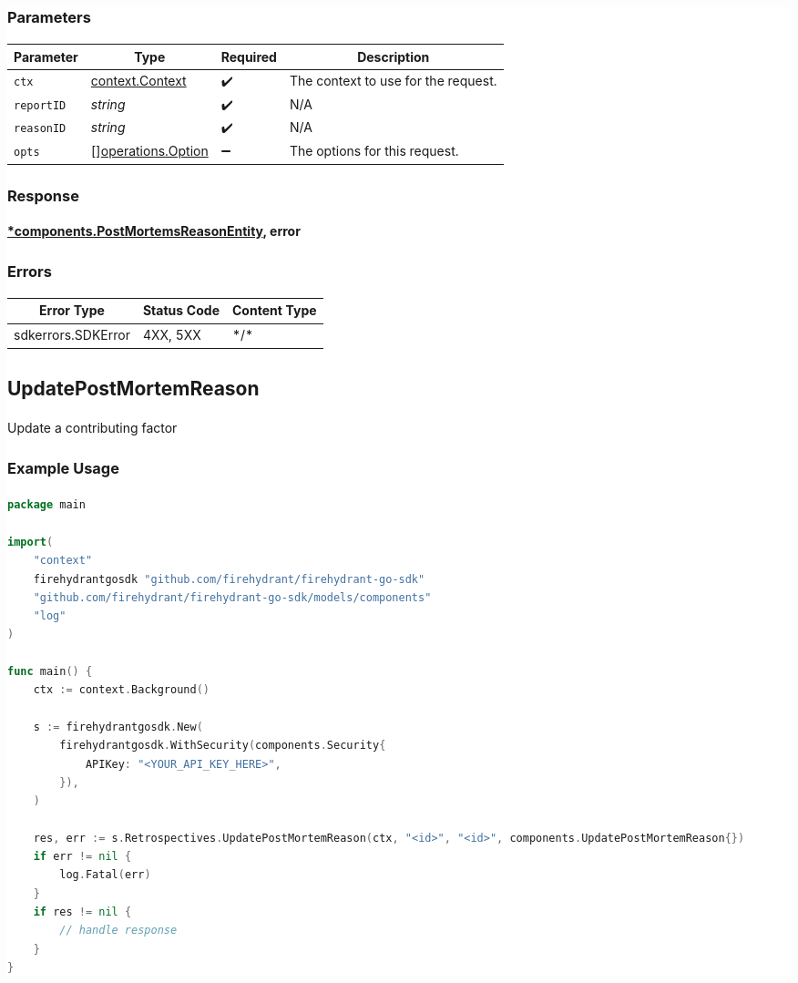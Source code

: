### Parameters

| Parameter                                                | Type                                                     | Required                                                 | Description                                              |
| -------------------------------------------------------- | -------------------------------------------------------- | -------------------------------------------------------- | -------------------------------------------------------- |
| `ctx`                                                    | [context.Context](https://pkg.go.dev/context#Context)    | :heavy_check_mark:                                       | The context to use for the request.                      |
| `reportID`                                               | *string*                                                 | :heavy_check_mark:                                       | N/A                                                      |
| `reasonID`                                               | *string*                                                 | :heavy_check_mark:                                       | N/A                                                      |
| `opts`                                                   | [][operations.Option](../../models/operations/option.md) | :heavy_minus_sign:                                       | The options for this request.                            |

### Response

**[*components.PostMortemsReasonEntity](../../models/components/postmortemsreasonentity.md), error**

### Errors

| Error Type         | Status Code        | Content Type       |
| ------------------ | ------------------ | ------------------ |
| sdkerrors.SDKError | 4XX, 5XX           | \*/\*              |

## UpdatePostMortemReason

Update a contributing factor

### Example Usage


```go
package main

import(
	"context"
	firehydrantgosdk "github.com/firehydrant/firehydrant-go-sdk"
	"github.com/firehydrant/firehydrant-go-sdk/models/components"
	"log"
)

func main() {
    ctx := context.Background()

    s := firehydrantgosdk.New(
        firehydrantgosdk.WithSecurity(components.Security{
            APIKey: "<YOUR_API_KEY_HERE>",
        }),
    )

    res, err := s.Retrospectives.UpdatePostMortemReason(ctx, "<id>", "<id>", components.UpdatePostMortemReason{})
    if err != nil {
        log.Fatal(err)
    }
    if res != nil {
        // handle response
    }
}
```
